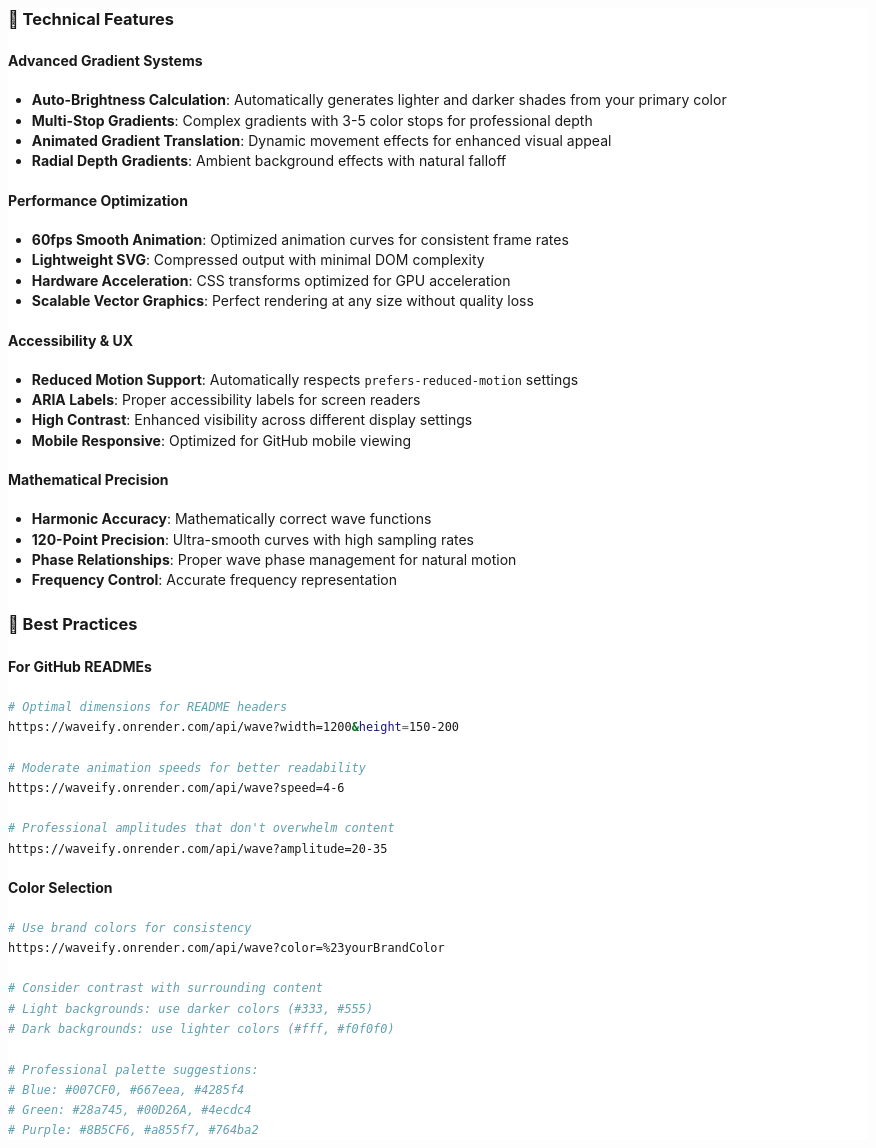 ### 🔧 Technical Features

#### Advanced Gradient Systems
- **Auto-Brightness Calculation**: Automatically generates lighter and darker shades from your primary color
- **Multi-Stop Gradients**: Complex gradients with 3-5 color stops for professional depth
- **Animated Gradient Translation**: Dynamic movement effects for enhanced visual appeal
- **Radial Depth Gradients**: Ambient background effects with natural falloff

#### Performance Optimization
- **60fps Smooth Animation**: Optimized animation curves for consistent frame rates
- **Lightweight SVG**: Compressed output with minimal DOM complexity
- **Hardware Acceleration**: CSS transforms optimized for GPU acceleration
- **Scalable Vector Graphics**: Perfect rendering at any size without quality loss

#### Accessibility & UX
- **Reduced Motion Support**: Automatically respects `prefers-reduced-motion` settings
- **ARIA Labels**: Proper accessibility labels for screen readers
- **High Contrast**: Enhanced visibility across different display settings
- **Mobile Responsive**: Optimized for GitHub mobile viewing

#### Mathematical Precision
- **Harmonic Accuracy**: Mathematically correct wave functions
- **120-Point Precision**: Ultra-smooth curves with high sampling rates
- **Phase Relationships**: Proper wave phase management for natural motion
- **Frequency Control**: Accurate frequency representation

### 🎯 Best Practices

#### For GitHub READMEs
```bash
# Optimal dimensions for README headers
https://waveify.onrender.com/api/wave?width=1200&height=150-200

# Moderate animation speeds for better readability
https://waveify.onrender.com/api/wave?speed=4-6

# Professional amplitudes that don't overwhelm content
https://waveify.onrender.com/api/wave?amplitude=20-35
```

#### Color Selection
```bash
# Use brand colors for consistency
https://waveify.onrender.com/api/wave?color=%23yourBrandColor

# Consider contrast with surrounding content
# Light backgrounds: use darker colors (#333, #555)
# Dark backgrounds: use lighter colors (#fff, #f0f0f0)

# Professional palette suggestions:
# Blue: #007CF0, #667eea, #4285f4
# Green: #28a745, #00D26A, #4ecdc4
# Purple: #8B5CF6, #a855f7, #764ba2
```
